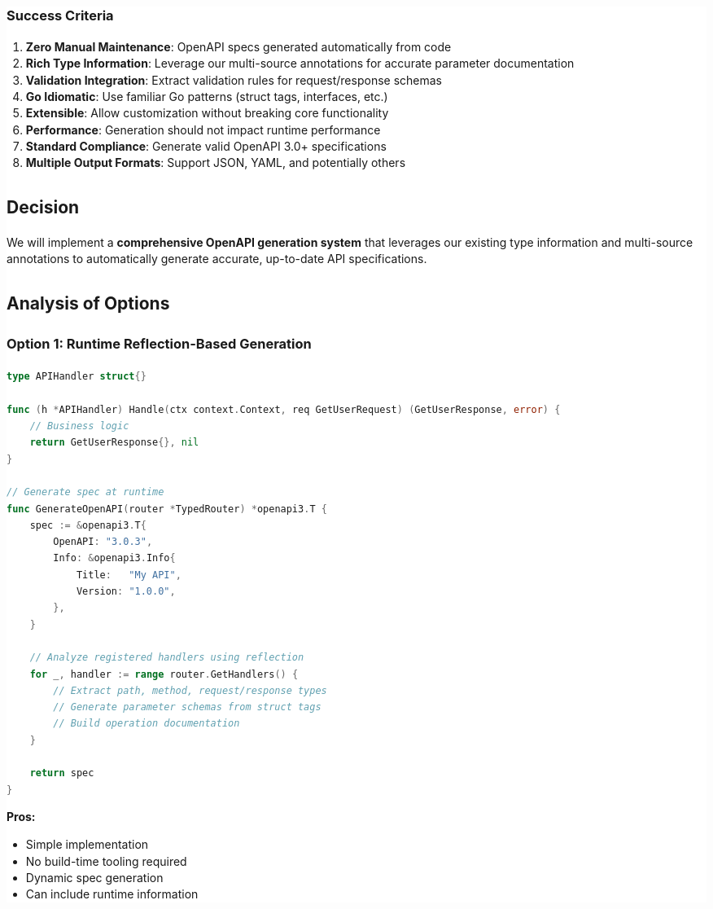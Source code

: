 ### Success Criteria
1. **Zero Manual Maintenance**: OpenAPI specs generated automatically from code
2. **Rich Type Information**: Leverage our multi-source annotations for accurate parameter documentation
3. **Validation Integration**: Extract validation rules for request/response schemas
4. **Go Idiomatic**: Use familiar Go patterns (struct tags, interfaces, etc.)
5. **Extensible**: Allow customization without breaking core functionality
6. **Performance**: Generation should not impact runtime performance
7. **Standard Compliance**: Generate valid OpenAPI 3.0+ specifications
8. **Multiple Output Formats**: Support JSON, YAML, and potentially others

## Decision

We will implement a **comprehensive OpenAPI generation system** that leverages our existing type information and multi-source annotations to automatically generate accurate, up-to-date API specifications.

## Analysis of Options

### Option 1: Runtime Reflection-Based Generation

```go
type APIHandler struct{}

func (h *APIHandler) Handle(ctx context.Context, req GetUserRequest) (GetUserResponse, error) {
    // Business logic
    return GetUserResponse{}, nil
}

// Generate spec at runtime
func GenerateOpenAPI(router *TypedRouter) *openapi3.T {
    spec := &openapi3.T{
        OpenAPI: "3.0.3",
        Info: &openapi3.Info{
            Title:   "My API",
            Version: "1.0.0",
        },
    }
    
    // Analyze registered handlers using reflection
    for _, handler := range router.GetHandlers() {
        // Extract path, method, request/response types
        // Generate parameter schemas from struct tags
        // Build operation documentation
    }
    
    return spec
}
```

**Pros:**
- Simple implementation
- No build-time tooling required
- Dynamic spec generation
- Can include runtime information
